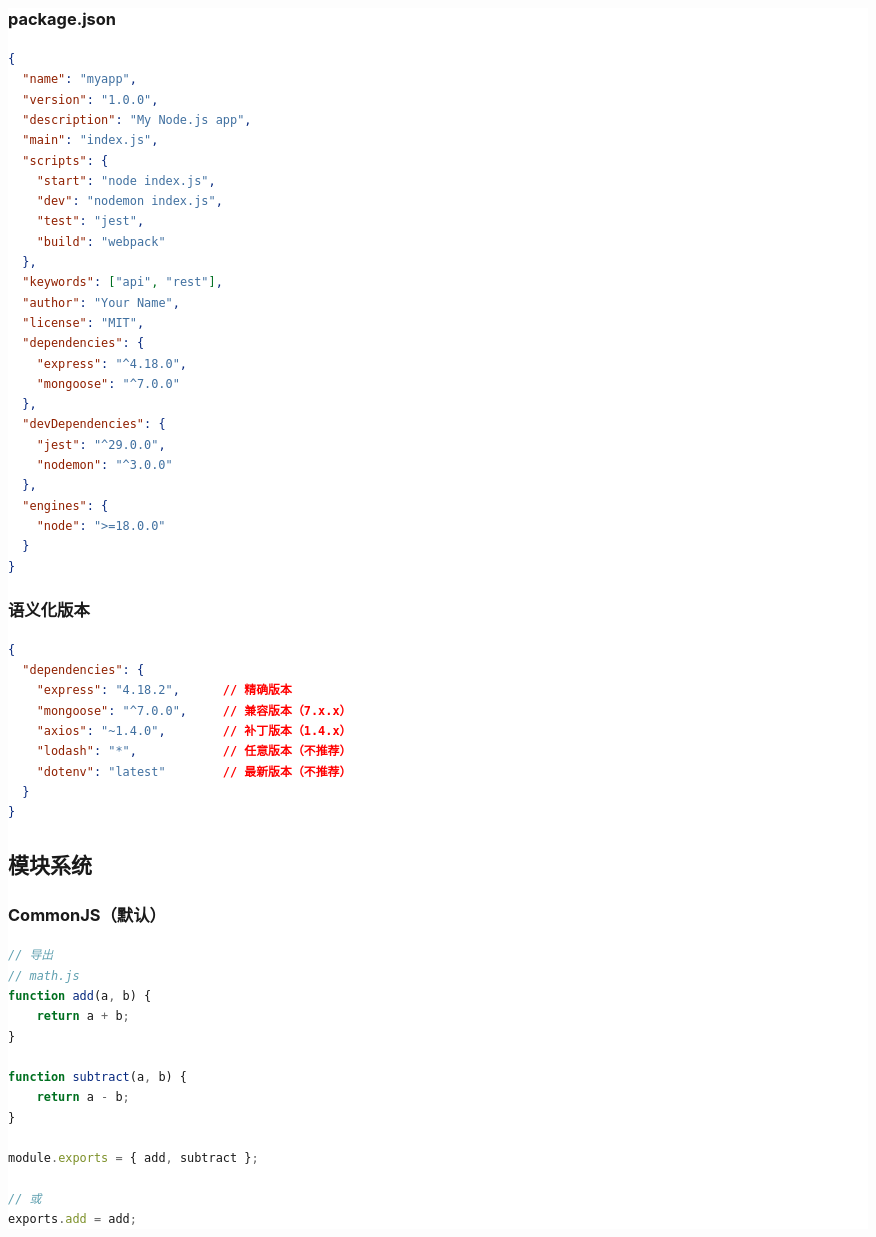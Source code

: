 ### package.json

```json
{
  "name": "myapp",
  "version": "1.0.0",
  "description": "My Node.js app",
  "main": "index.js",
  "scripts": {
    "start": "node index.js",
    "dev": "nodemon index.js",
    "test": "jest",
    "build": "webpack"
  },
  "keywords": ["api", "rest"],
  "author": "Your Name",
  "license": "MIT",
  "dependencies": {
    "express": "^4.18.0",
    "mongoose": "^7.0.0"
  },
  "devDependencies": {
    "jest": "^29.0.0",
    "nodemon": "^3.0.0"
  },
  "engines": {
    "node": ">=18.0.0"
  }
}
```

### 语义化版本

```json
{
  "dependencies": {
    "express": "4.18.2",      // 精确版本
    "mongoose": "^7.0.0",     // 兼容版本（7.x.x）
    "axios": "~1.4.0",        // 补丁版本（1.4.x）
    "lodash": "*",            // 任意版本（不推荐）
    "dotenv": "latest"        // 最新版本（不推荐）
  }
}
```

## 模块系统

### CommonJS（默认）

```javascript
// 导出
// math.js
function add(a, b) {
    return a + b;
}

function subtract(a, b) {
    return a - b;
}

module.exports = { add, subtract };

// 或
exports.add = add;
```